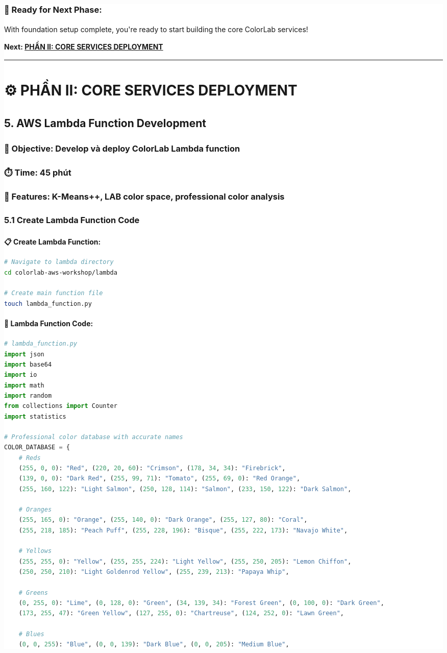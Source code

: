 ### **🚀 Ready for Next Phase:**
With foundation setup complete, you're ready to start building the core ColorLab services!

**Next: [PHẦN II: CORE SERVICES DEPLOYMENT](#phần-ii-core-services-deployment)**

---

# ⚙️ **PHẦN II: CORE SERVICES DEPLOYMENT**

## 5. **AWS Lambda Function Development**

### **🎯 Objective:** Develop và deploy ColorLab Lambda function
### **⏱️ Time:** 45 phút
### **🧮 Features:** K-Means++, LAB color space, professional color analysis

### **5.1 Create Lambda Function Code**

#### **📋 Create Lambda Function:**
```bash
# Navigate to lambda directory
cd colorlab-aws-workshop/lambda

# Create main function file
touch lambda_function.py
```

#### **📝 Lambda Function Code:**
```python
# lambda_function.py
import json
import base64
import io
import math
import random
from collections import Counter
import statistics

# Professional color database with accurate names
COLOR_DATABASE = {
    # Reds
    (255, 0, 0): "Red", (220, 20, 60): "Crimson", (178, 34, 34): "Firebrick",
    (139, 0, 0): "Dark Red", (255, 99, 71): "Tomato", (255, 69, 0): "Red Orange",
    (255, 160, 122): "Light Salmon", (250, 128, 114): "Salmon", (233, 150, 122): "Dark Salmon",
    
    # Oranges
    (255, 165, 0): "Orange", (255, 140, 0): "Dark Orange", (255, 127, 80): "Coral",
    (255, 218, 185): "Peach Puff", (255, 228, 196): "Bisque", (255, 222, 173): "Navajo White",
    
    # Yellows
    (255, 255, 0): "Yellow", (255, 255, 224): "Light Yellow", (255, 250, 205): "Lemon Chiffon",
    (250, 250, 210): "Light Goldenrod Yellow", (255, 239, 213): "Papaya Whip",
    
    # Greens
    (0, 255, 0): "Lime", (0, 128, 0): "Green", (34, 139, 34): "Forest Green", (0, 100, 0): "Dark Green",
    (173, 255, 47): "Green Yellow", (127, 255, 0): "Chartreuse", (124, 252, 0): "Lawn Green",
    
    # Blues
    (0, 0, 255): "Blue", (0, 0, 139): "Dark Blue", (0, 0, 205): "Medium Blue",
```